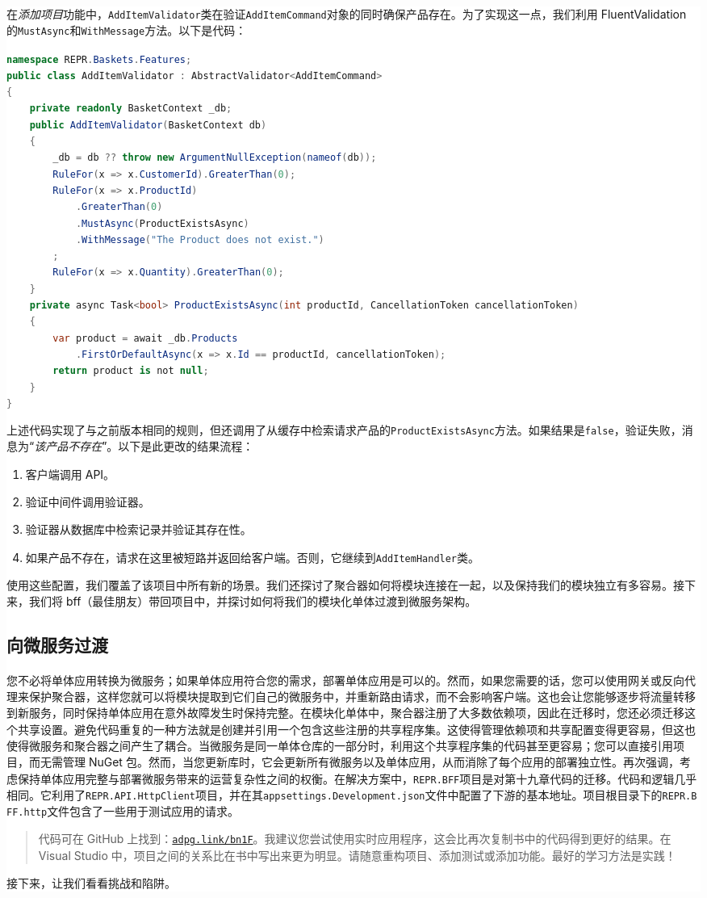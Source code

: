 在*添加项目*功能中，`AddItemValidator`类在验证`AddItemCommand`对象的同时确保产品存在。为了实现这一点，我们利用 FluentValidation 的`MustAsync`和`WithMessage`方法。以下是代码：

```cs
namespace REPR.Baskets.Features;
public class AddItemValidator : AbstractValidator<AddItemCommand>
{
    private readonly BasketContext _db;
    public AddItemValidator(BasketContext db)
    {
        _db = db ?? throw new ArgumentNullException(nameof(db));
        RuleFor(x => x.CustomerId).GreaterThan(0);
        RuleFor(x => x.ProductId)
            .GreaterThan(0)
            .MustAsync(ProductExistsAsync)
            .WithMessage("The Product does not exist.")
        ;
        RuleFor(x => x.Quantity).GreaterThan(0);
    }
    private async Task<bool> ProductExistsAsync(int productId, CancellationToken cancellationToken)
    {
        var product = await _db.Products
            .FirstOrDefaultAsync(x => x.Id == productId, cancellationToken);
        return product is not null;
    }
}
```

上述代码实现了与之前版本相同的规则，但还调用了从缓存中检索请求产品的`ProductExistsAsync`方法。如果结果是`false`，验证失败，消息为“*该产品不存在*”。以下是此更改的结果流程：

1.  客户端调用 API。

1.  验证中间件调用验证器。

1.  验证器从数据库中检索记录并验证其存在性。

1.  如果产品不存在，请求在这里被短路并返回给客户端。否则，它继续到`AddItemHandler`类。

使用这些配置，我们覆盖了该项目中所有新的场景。我们还探讨了聚合器如何将模块连接在一起，以及保持我们的模块独立有多容易。接下来，我们将 bff（最佳朋友）带回项目中，并探讨如何将我们的模块化单体过渡到微服务架构。

## 向微服务过渡

您不必将单体应用转换为微服务；如果单体应用符合您的需求，部署单体应用是可以的。然而，如果您需要的话，您可以使用网关或反向代理来保护聚合器，这样您就可以将模块提取到它们自己的微服务中，并重新路由请求，而不会影响客户端。这也会让您能够逐步将流量转移到新服务，同时保持单体应用在意外故障发生时保持完整。在模块化单体中，聚合器注册了大多数依赖项，因此在迁移时，您还必须迁移这个共享设置。避免代码重复的一种方法就是创建并引用一个包含这些注册的共享程序集。这使得管理依赖项和共享配置变得更容易，但这也使得微服务和聚合器之间产生了耦合。当微服务是同一单体仓库的一部分时，利用这个共享程序集的代码甚至更容易；您可以直接引用项目，而无需管理 NuGet 包。然而，当您更新库时，它会更新所有微服务以及单体应用，从而消除了每个应用的部署独立性。再次强调，考虑保持单体应用完整与部署微服务带来的运营复杂性之间的权衡。在解决方案中，`REPR.BFF`项目是对第十九章代码的迁移。代码和逻辑几乎相同。它利用了`REPR.API.HttpClient`项目，并在其`appsettings.Development.json`文件中配置了下游的基本地址。项目根目录下的`REPR.BFF.http`文件包含了一些用于测试应用的请求。

> 代码可在 GitHub 上找到：[`adpg.link/bn1F`](https://adpg.link/bn1F)。我建议您尝试使用实时应用程序，这会比再次复制书中的代码得到更好的结果。在 Visual Studio 中，项目之间的关系比在书中写出来更为明显。请随意重构项目、添加测试或添加功能。最好的学习方法是实践！

接下来，让我们看看挑战和陷阱。
